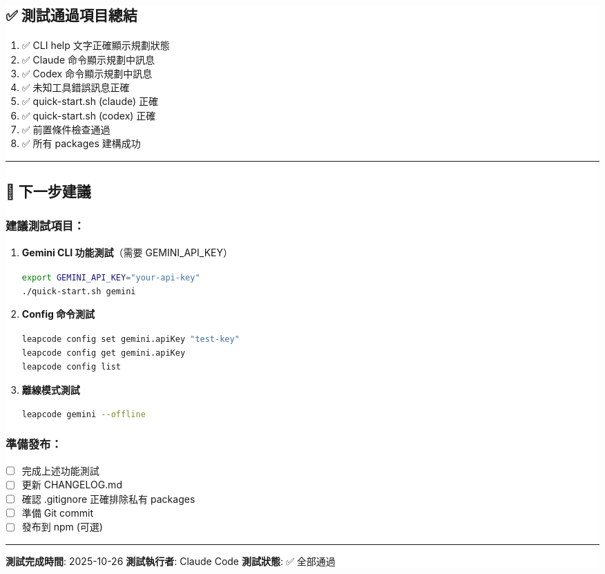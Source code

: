 
## ✅ 測試通過項目總結

1. ✅ CLI help 文字正確顯示規劃狀態
2. ✅ Claude 命令顯示規劃中訊息
3. ✅ Codex 命令顯示規劃中訊息
4. ✅ 未知工具錯誤訊息正確
5. ✅ quick-start.sh (claude) 正確
6. ✅ quick-start.sh (codex) 正確
7. ✅ 前置條件檢查通過
8. ✅ 所有 packages 建構成功

---

## 🎯 下一步建議

### 建議測試項目：
1. **Gemini CLI 功能測試**（需要 GEMINI_API_KEY）
   ```bash
   export GEMINI_API_KEY="your-api-key"
   ./quick-start.sh gemini
   ```

2. **Config 命令測試**
   ```bash
   leapcode config set gemini.apiKey "test-key"
   leapcode config get gemini.apiKey
   leapcode config list
   ```

3. **離線模式測試**
   ```bash
   leapcode gemini --offline
   ```

### 準備發布：
- [ ] 完成上述功能測試
- [ ] 更新 CHANGELOG.md
- [ ] 確認 .gitignore 正確排除私有 packages
- [ ] 準備 Git commit
- [ ] 發布到 npm (可選)

---

**測試完成時間**: 2025-10-26
**測試執行者**: Claude Code
**測試狀態**: ✅ 全部通過
